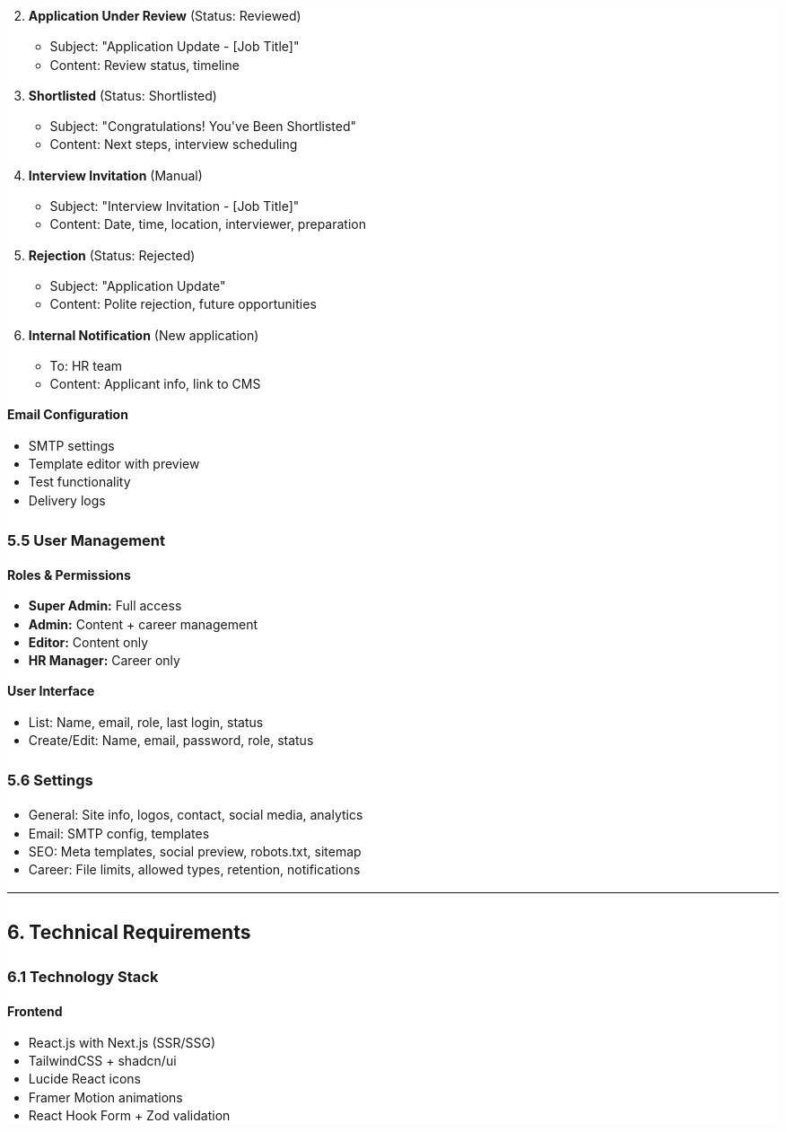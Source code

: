 2. **Application Under Review** (Status: Reviewed)
   - Subject: "Application Update - [Job Title]"
   - Content: Review status, timeline

3. **Shortlisted** (Status: Shortlisted)
   - Subject: "Congratulations! You've Been Shortlisted"
   - Content: Next steps, interview scheduling

4. **Interview Invitation** (Manual)
   - Subject: "Interview Invitation - [Job Title]"
   - Content: Date, time, location, interviewer, preparation

5. **Rejection** (Status: Rejected)
   - Subject: "Application Update"
   - Content: Polite rejection, future opportunities

6. **Internal Notification** (New application)
   - To: HR team
   - Content: Applicant info, link to CMS

**Email Configuration**
- SMTP settings
- Template editor with preview
- Test functionality
- Delivery logs

### 5.5 User Management

**Roles & Permissions**
- **Super Admin:** Full access
- **Admin:** Content + career management
- **Editor:** Content only
- **HR Manager:** Career only

**User Interface**
- List: Name, email, role, last login, status
- Create/Edit: Name, email, password, role, status

### 5.6 Settings

- General: Site info, logos, contact, social media, analytics
- Email: SMTP config, templates
- SEO: Meta templates, social preview, robots.txt, sitemap
- Career: File limits, allowed types, retention, notifications

---

## 6. Technical Requirements

### 6.1 Technology Stack

**Frontend**
- React.js with Next.js (SSR/SSG)
- TailwindCSS + shadcn/ui
- Lucide React icons
- Framer Motion animations
- React Hook Form + Zod validation
